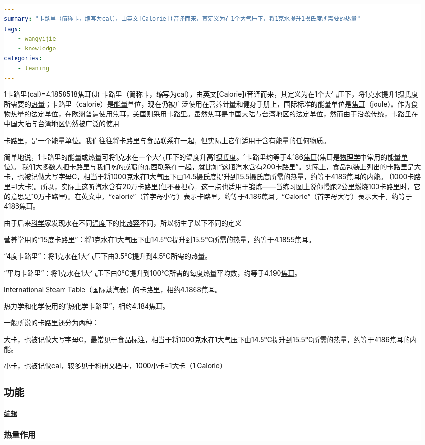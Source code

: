 ```yaml
---
summary: "卡路里（简称卡，缩写为cal），由英文[Calorie])音译而来，其定义为在1个大气压下，将1克水提升1摄氏度所需要的热量"
tags:
    - wangyijie
    - knowledge
categories:
    - leaning
---
```

1卡路里(cal)=4.1858518焦耳(J)
卡路里（简称卡，缩写为cal），由英文[Calorie])音译而来，其定义为在1个大气压下，将1克水提升1摄氏度所需要的[热量](https://baike.baidu.com/item/%E7%83%AD%E9%87%8F/1137730)；卡路里（calorie）是[能量](https://baike.baidu.com/item/%E8%83%BD%E9%87%8F/13016314)单位，现在仍被广泛使用在营养计量和健身手册上，国际标准的能量单位是[焦耳](https://baike.baidu.com/item/%E7%84%A6%E8%80%B3/5489626)（joule）。作为食物热量的法定单位，在欧洲普遍使用焦耳，美国则采用卡路里。虽然焦耳是[中国](https://baike.baidu.com/item/%E4%B8%AD%E5%9B%BD)大陆与[台湾](https://baike.baidu.com/item/%E5%8F%B0%E6%B9%BE)地区的法定单位，然而由于沿袭传统，卡路里在中国大陆与台湾地区仍然被广泛的使用

卡路里，是一个[能量](https://baike.baidu.com/item/%E8%83%BD%E9%87%8F)单位。我们往往将卡路里与食品联系在一起，但实际上它们适用于含有能量的任何物质。

简单地说，1卡路里的能量或热量可将1克水在一个大气压下的温度升高1[摄氏度](https://baike.baidu.com/item/%E6%91%84%E6%B0%8F%E5%BA%A6)。1卡路里约等于4.186[焦耳](https://baike.baidu.com/item/%E7%84%A6%E8%80%B3/5466)(焦耳是[物理学](https://baike.baidu.com/item/%E7%89%A9%E7%90%86%E5%AD%A6)中常用的能量[单位](https://baike.baidu.com/item/%E5%8D%95%E4%BD%8D))。
我们大多数人把卡路里与我们吃的或[喝](https://baike.baidu.com/item/%E5%96%9D)的东西联系在一起，就比如“这瓶[汽水](https://baike.baidu.com/item/%E6%B1%BD%E6%B0%B4)含有200卡路里”。实际上，食品包装上列出的卡路里是大卡，也被记做大写[字母](https://baike.baidu.com/item/%E5%AD%97%E6%AF%8D)C，相当于将1000克水在1大气压下由14.5摄氏度提升到15.5摄氏度所需的热量，约等于4186焦耳的内能。 (1000卡路里=1大卡)。所以，实际上这听汽水含有20万卡路里(但不要担心，这一点也适用于[锻炼](https://baike.baidu.com/item/%E9%94%BB%E7%82%BC)——当[练习](https://baike.baidu.com/item/%E7%BB%83%E4%B9%A0)图上说你慢跑2公里燃烧100卡路里时，它的意思是10万卡路里)。在英文中，“calorie”（首字母小写）表示卡路里，约等于4.186焦耳，“Calorie”（首字母大写）表示大卡，约等于4186焦耳。

由于后来[科学](https://baike.baidu.com/item/%E7%A7%91%E5%AD%A6)家发现水在不同[温度](https://baike.baidu.com/item/%E6%B8%A9%E5%BA%A6)下的比[热容](https://baike.baidu.com/item/%E7%83%AD%E5%AE%B9)不同，所以衍生了以下不同的定义：

[营养学](https://baike.baidu.com/item/%E8%90%A5%E5%85%BB%E5%AD%A6)用的“15度卡路里”：将1克水在1大气压下由14.5℃提升到15.5℃所需的[热量](https://baike.baidu.com/item/%E7%83%AD%E9%87%8F)，约等于4.1855焦耳。

“4度卡路里”：将1克水在1大气压下由3.5℃提升到4.5℃所需的热量。

“平均卡路里”：将1克水在1大气压下由0℃提升到100℃所需的每度热量平均数，约等于4.190[焦耳](https://baike.baidu.com/item/%E7%84%A6%E8%80%B3)。

International Steam Table（国际蒸汽表）的卡路里，相约4.1868焦耳。

热力学和化学使用的“热化学卡路里”，相约4.184焦耳。

一般所说的卡路里还分为两种：

[大卡](https://baike.baidu.com/item/%E5%A4%A7%E5%8D%A1)，也被记做大写字母C，最常见于[食品](https://baike.baidu.com/item/%E9%A3%9F%E5%93%81)标注，相当于将1000克水在1大气压下由14.5℃提升到15.5℃所需的热量，约等于4186焦耳的内能。

小卡，也被记做cal，较多见于科研文档中，1000小卡=1大卡（1 Calorie）

## 功能

[编辑](javascript:;)

### 热量作用
